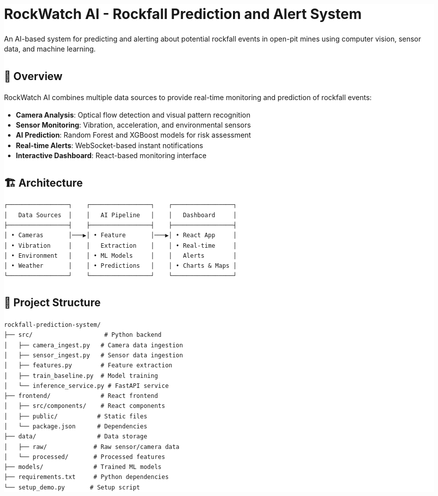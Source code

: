 # RockWatch AI - Rockfall Prediction and Alert System

An AI-based system for predicting and alerting about potential rockfall events in open-pit mines using computer vision, sensor data, and machine learning.

## 🎯 Overview

RockWatch AI combines multiple data sources to provide real-time monitoring and prediction of rockfall events:

- **Camera Analysis**: Optical flow detection and visual pattern recognition
- **Sensor Monitoring**: Vibration, acceleration, and environmental sensors
- **AI Prediction**: Random Forest and XGBoost models for risk assessment
- **Real-time Alerts**: WebSocket-based instant notifications
- **Interactive Dashboard**: React-based monitoring interface

## 🏗️ Architecture

```
┌─────────────────┐    ┌─────────────────┐    ┌─────────────────┐
│   Data Sources  │    │   AI Pipeline   │    │   Dashboard     │
├─────────────────┤    ├─────────────────┤    ├─────────────────┤
│ • Cameras       │───▶│ • Feature       │───▶│ • React App     │
│ • Vibration     │    │   Extraction    │    │ • Real-time     │
│ • Environment   │    │ • ML Models     │    │   Alerts        │
│ • Weather       │    │ • Predictions   │    │ • Charts & Maps │
└─────────────────┘    └─────────────────┘    └─────────────────┘
```

## 📁 Project Structure

```
rockfall-prediction-system/
├── src/                    # Python backend
│   ├── camera_ingest.py   # Camera data ingestion
│   ├── sensor_ingest.py   # Sensor data ingestion
│   ├── features.py        # Feature extraction
│   ├── train_baseline.py  # Model training
│   └── inference_service.py # FastAPI service
├── frontend/              # React frontend
│   ├── src/components/    # React components
│   ├── public/           # Static files
│   └── package.json      # Dependencies
├── data/                 # Data storage
│   ├── raw/             # Raw sensor/camera data
│   └── processed/       # Processed features
├── models/              # Trained ML models
├── requirements.txt     # Python dependencies
└── setup_demo.py       # Setup script
```
